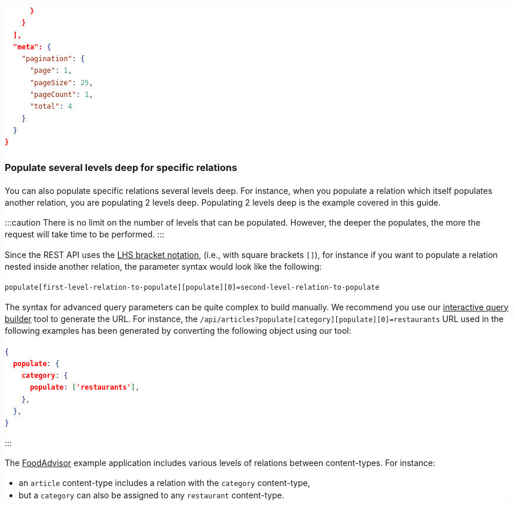 ```json {13-23,36-46,59-69,82-92}
      }
    }
  ],
  "meta": {
    "pagination": {
      "page": 1,
      "pageSize": 25,
      "pageCount": 1,
      "total": 4
    }
  }
}
```




### Populate several levels deep for specific relations

You can also populate specific relations several levels deep. For instance, when you populate a relation which itself populates another relation, you are populating 2 levels deep. Populating 2 levels deep is the example covered in this guide.

:::caution
There is no limit on the number of levels that can be populated. However, the deeper the populates, the more the request will take time to be performed.
:::

Since the REST API uses the [LHS bracket notation](https://christiangiacomi.com/posts/rest-design-principles/#lhs-brackets), (i.e., with square brackets `[]`), for instance if you want to populate a relation nested inside another relation, the parameter syntax would look like the following:

`populate[first-level-relation-to-populate][populate][0]=second-level-relation-to-populate`


The syntax for advanced query parameters can be quite complex to build manually. We recommend you use our [interactive query builder](/dev-docs/api/rest/interactive-query-builder) tool to generate the URL. For instance, the `/api/articles?populate[category][populate][0]=restaurants` URL used in the following examples has been generated by converting the following object using our tool:

```json
{
  populate: {
    category: {
      populate: ['restaurants'],
    },
  },
}
```

:::

The [FoodAdvisor](https://github.com/strapi/foodadvisor) example application includes various levels of relations between content-types. For instance:

- an `article` content-type includes a relation with the `category` content-type,
- but a `category` can also be assigned to any `restaurant` content-type.
